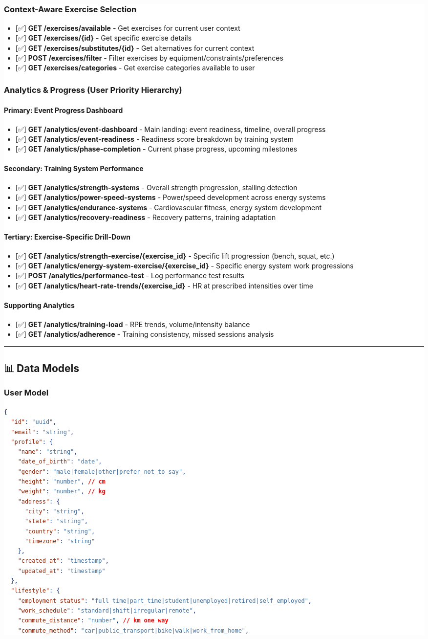 ### Context-Aware Exercise Selection
- [✅] **GET /exercises/available** - Get exercises for current user context
- [✅] **GET /exercises/{id}** - Get specific exercise details
- [✅] **GET /exercises/substitutes/{id}** - Get alternatives for current context
- [✅] **POST /exercises/filter** - Filter exercises by equipment/constraints/preferences
- [✅] **GET /exercises/categories** - Get exercise categories available to user

### Analytics & Progress (User Priority Hierarchy)

#### Primary: Event Progress Dashboard
- [✅] **GET /analytics/event-dashboard** - Main landing: event readiness, timeline, overall progress
- [✅] **GET /analytics/event-readiness** - Readiness score breakdown by training system
- [✅] **GET /analytics/phase-completion** - Current phase progress, upcoming milestones

#### Secondary: Training System Performance  
- [✅] **GET /analytics/strength-systems** - Overall strength progression, stalling detection
- [✅] **GET /analytics/power-speed-systems** - Power/speed development across energy systems
- [✅] **GET /analytics/endurance-systems** - Cardiovascular fitness, energy system development
- [✅] **GET /analytics/recovery-readiness** - Recovery patterns, training adaptation

#### Tertiary: Exercise-Specific Drill-Down
- [✅] **GET /analytics/strength-exercise/{exercise_id}** - Specific lift progression (bench, squat, etc.)
- [✅] **GET /analytics/energy-system-exercise/{exercise_id}** - Specific energy system work progressions
- [✅] **POST /analytics/performance-test** - Log performance test results
- [✅] **GET /analytics/heart-rate-trends/{exercise_id}** - HR at prescribed intensities over time

#### Supporting Analytics
- [✅] **GET /analytics/training-load** - RPE trends, volume/intensity balance
- [✅] **GET /analytics/adherence** - Training consistency, missed sessions analysis

---

## 📊 Data Models

### User Model
```json
{
  "id": "uuid",
  "email": "string",
  "profile": {
    "name": "string",
    "date_of_birth": "date",
    "gender": "male|female|other|prefer_not_to_say",
    "height": "number", // cm
    "weight": "number", // kg
    "address": {
      "city": "string",
      "state": "string", 
      "country": "string",
      "timezone": "string"
    },
    "created_at": "timestamp",
    "updated_at": "timestamp"
  },
  "lifestyle": {
    "employment_status": "full_time|part_time|student|unemployed|retired|self_employed",
    "work_schedule": "standard|shift|irregular|remote",
    "commute_distance": "number", // km one way
    "commute_method": "car|public_transport|bike|walk|work_from_home",
```